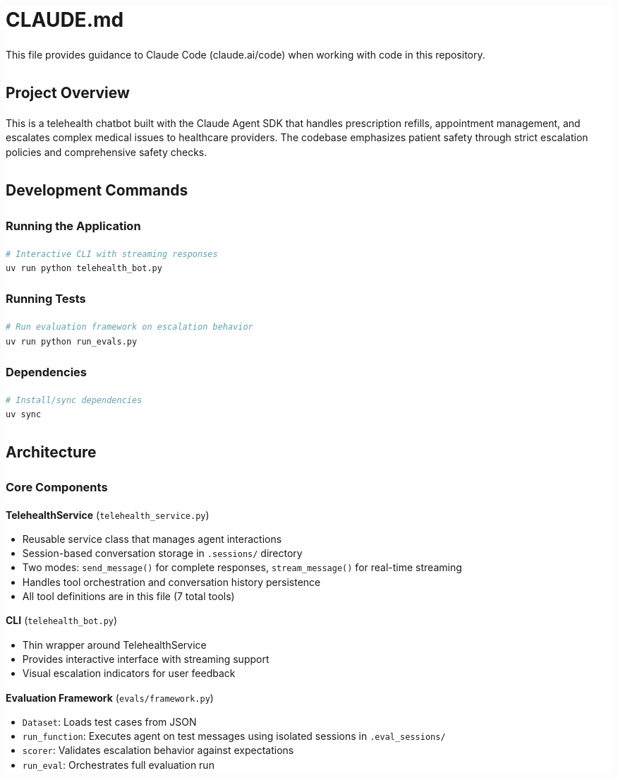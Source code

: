 # CLAUDE.md

This file provides guidance to Claude Code (claude.ai/code) when working with code in this repository.

## Project Overview

This is a telehealth chatbot built with the Claude Agent SDK that handles prescription refills, appointment management, and escalates complex medical issues to healthcare providers. The codebase emphasizes patient safety through strict escalation policies and comprehensive safety checks.

## Development Commands

### Running the Application

```bash
# Interactive CLI with streaming responses
uv run python telehealth_bot.py
```

### Running Tests

```bash
# Run evaluation framework on escalation behavior
uv run python run_evals.py
```

### Dependencies

```bash
# Install/sync dependencies
uv sync
```

## Architecture

### Core Components

**TelehealthService** (`telehealth_service.py`)
- Reusable service class that manages agent interactions
- Session-based conversation storage in `.sessions/` directory
- Two modes: `send_message()` for complete responses, `stream_message()` for real-time streaming
- Handles tool orchestration and conversation history persistence
- All tool definitions are in this file (7 total tools)

**CLI** (`telehealth_bot.py`)
- Thin wrapper around TelehealthService
- Provides interactive interface with streaming support
- Visual escalation indicators for user feedback

**Evaluation Framework** (`evals/framework.py`)
- `Dataset`: Loads test cases from JSON
- `run_function`: Executes agent on test messages using isolated sessions in `.eval_sessions/`
- `scorer`: Validates escalation behavior against expectations
- `run_eval`: Orchestrates full evaluation run
